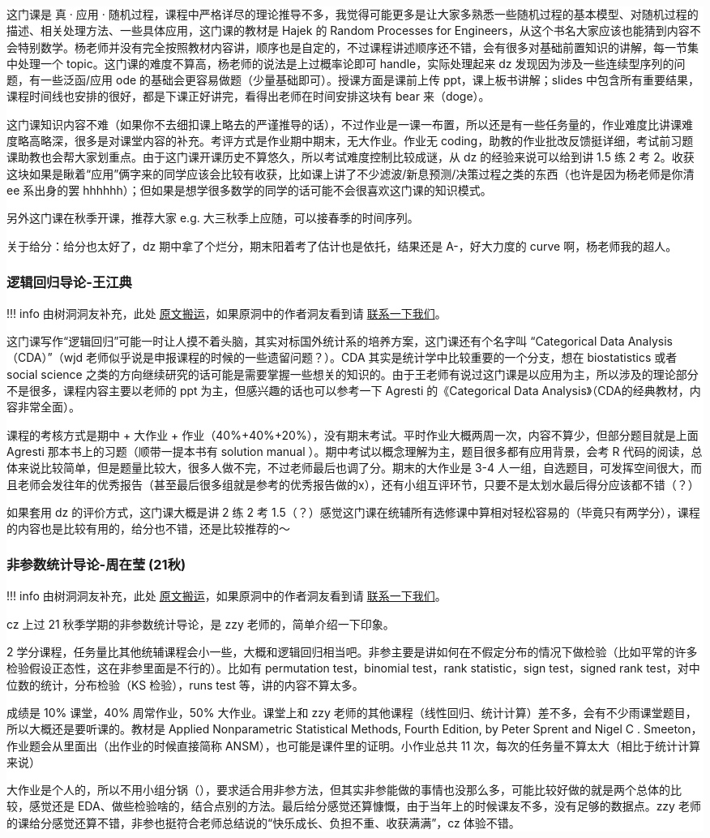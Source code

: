 这门课是 真 · 应用 · 随机过程，课程中严格详尽的理论推导不多，我觉得可能更多是让大家多熟悉一些随机过程的基本模型、对随机过程的描述、相关处理方法、一些具体应用，这门课的教材是 Hajek 的 Random Processes for Engineers，从这个书名大家应该也能猜到内容不会特别数学。杨老师并没有完全按照教材内容讲，顺序也是自定的，不过课程讲述顺序还不错，会有很多对基础前置知识的讲解，每一节集中处理一个 topic。这门课的难度不算高，杨老师的说法是上过概率论即可 handle，实际处理起来 dz 发现因为涉及一些连续型序列的问题，有一些泛函/应用 ode 的基础会更容易做题（少量基础即可）。授课方面是课前上传 ppt，课上板书讲解；slides 中包含所有重要结果，课程时间线也安排的很好，都是下课正好讲完，看得出老师在时间安排这块有 bear 来（doge）。

这门课知识内容不难（如果你不去细扣课上略去的严谨推导的话），不过作业是一课一布置，所以还是有一些任务量的，作业难度比讲课难度略高略深，很多是对课堂内容的补充。考评方式是作业期中期末，无大作业。作业无 coding，助教的作业批改反馈挺详细，考试前习题课助教也会帮大家划重点。由于这门课开课历史不算悠久，所以考试难度控制比较成谜，从 dz 的经验来说可以给到讲 1.5 练 2 考 2。收获这块如果是瞅着“应用”俩字来的同学应该会比较有收获，比如课上讲了不少滤波/新息预测/决策过程之类的东西（也许是因为杨老师是你清 ee 系出身的罢 hhhhhh）；但如果是想学很多数学的同学的话可能不会很喜欢这门课的知识模式。

另外这门课在秋季开课，推荐大家 e.g. 大三秋季上应随，可以接春季的时间序列。

关于给分：给分也太好了，dz 期中拿了个烂分，期末阳着考了估计也是依托，结果还是 A-，好大力度的 curve 啊，杨老师我的超人。

### 逻辑回归导论-王江典


!!! info
    由树洞洞友补充，此处 [原文搬运](#- "评论id 950267")，如果原洞中的作者洞友看到请 [联系一下我们](../../main/join.md)。


这门课写作“逻辑回归”可能一时让人摸不着头脑，其实对标国外统计系的培养方案，这门课还有个名字叫 “Categorical Data Analysis（CDA）”（wjd 老师似乎说是申报课程的时候的一些遗留问题？）。CDA 其实是统计学中比较重要的一个分支，想在 biostatistics 或者 social science 之类的方向继续研究的话可能是需要掌握一些想关的知识的。由于王老师有说过这门课是以应用为主，所以涉及的理论部分不是很多，课程内容主要以老师的 ppt 为主，但感兴趣的话也可以参考一下 Agresti 的《Categorical Data Analysis》（CDA的经典教材，内容非常全面）。

课程的考核方式是期中 + 大作业 + 作业（40%+40%+20%），没有期末考试。平时作业大概两周一次，内容不算少，但部分题目就是上面 Agresti 那本书上的习题（顺带一提本书有 solution manual ）。期中考试以概念理解为主，题目很多都有应用背景，会考 R 代码的阅读，总体来说比较简单，但是题量比较大，很多人做不完，不过老师最后也调了分。期末的大作业是 3-4 人一组，自选题目，可发挥空间很大，而且老师会发往年的优秀报告（甚至最后很多组就是参考的优秀报告做的x），还有小组互评环节，只要不是太划水最后得分应该都不错（？）

如果套用 dz 的评价方式，这门课大概是讲 2 练 2 考 1.5（？）感觉这门课在统辅所有选修课中算相对轻松容易的（毕竟只有两学分），课程的内容也是比较有用的，给分也不错，还是比较推荐的～

### 非参数统计导论-周在莹 (21秋)
!!! info
    由树洞洞友补充，此处 [原文搬运](#-21_4 "评论id 955015")，如果原洞中的作者洞友看到请 [联系一下我们](../../main/join.md)。


cz 上过 21 秋季学期的非参数统计导论，是 zzy 老师的，简单介绍一下印象。

2 学分课程，任务量比其他统辅课程会小一些，大概和逻辑回归相当吧。非参主要是讲如何在不假定分布的情况下做检验（比如平常的许多检验假设正态性，这在非参里面是不行的）。比如有 permutation test，binomial test，rank statistic，sign test，signed rank test，对中位数的统计，分布检验（KS 检验），runs test 等，讲的内容不算太多。

成绩是 10% 课堂，40% 周常作业，50% 大作业。课堂上和 zzy 老师的其他课程（线性回归、统计计算）差不多，会有不少雨课堂题目，所以大概还是要听课的。教材是 Applied Nonparametric Statistical Methods, Fourth Edition, by Peter Sprent and Nigel C . Smeeton，作业题会从里面出（出作业的时候直接简称 ANSM），也可能是课件里的证明。小作业总共 11 次，每次的任务量不算太大（相比于统计计算来说）

大作业是个人的，所以不用小组分锅（），要求适合用非参方法，但其实非参能做的事情也没那么多，可能比较好做的就是两个总体的比较，感觉还是 EDA、做些检验啥的，结合点别的方法。最后给分感觉还算慷慨，由于当年上的时候课友不多，没有足够的数据点。zzy 老师的课给分感觉还算不错，非参也挺符合老师总结说的“快乐成长、负担不重、收获满满”，cz 体验不错。